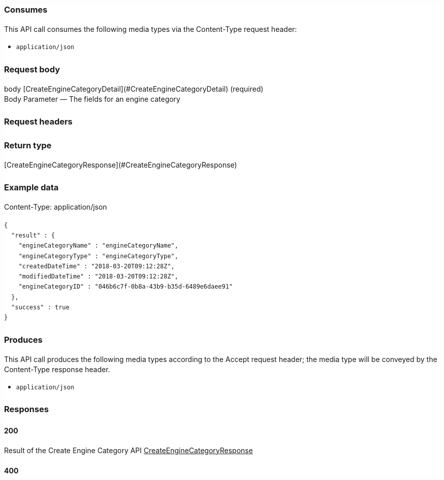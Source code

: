 ### Consumes

This API call consumes the following media types via the <span class="header">Content-Type</span> request header:

*   `application/json`

### Request body

<div class="field-items">

<div class="param">body [CreateEngineCategoryDetail](#CreateEngineCategoryDetail) (required)</div>

<div class="param-desc"><span class="param-type">Body Parameter</span> — The fields for an engine category</div>

</div>

### Request headers

### Return type

<div class="return-type">[CreateEngineCategoryResponse](#CreateEngineCategoryResponse)</div>

### Example data

<div class="example-data-content-type">Content-Type: application/json</div>

    {
      "result" : {
        "engineCategoryName" : "engineCategoryName",
        "engineCategoryType" : "engineCategoryType",
        "createdDateTime" : "2018-03-20T09:12:28Z",
        "modifiedDateTime" : "2018-03-20T09:12:28Z",
        "engineCategoryID" : "046b6c7f-0b8a-43b9-b35d-6489e6daee91"
      },
      "success" : true
    }

### Produces

This API call produces the following media types according to the <span class="header">Accept</span> request header; the media type will be conveyed by the <span class="header">Content-Type</span> response header.

*   `application/json`

### Responses

#### 200

Result of the Create Engine Category API [CreateEngineCategoryResponse](#CreateEngineCategoryResponse)

#### 400
